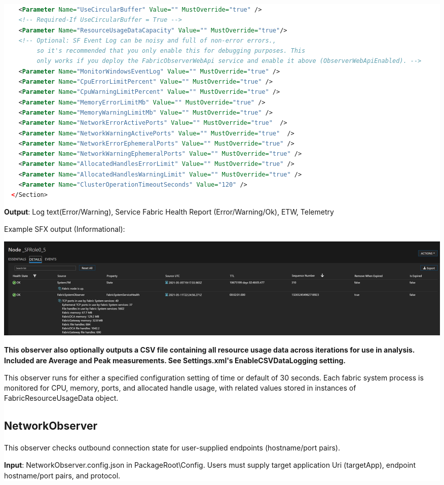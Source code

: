 ```xml
    <Parameter Name="UseCircularBuffer" Value="" MustOverride="true" />
    <!-- Required-If UseCircularBuffer = True -->
    <Parameter Name="ResourceUsageDataCapacity" Value="" MustOverride="true"/>
    <!-- Optional: SF Event Log can be noisy and full of non-error errors., 
         so it's recommended that you only enable this for debugging purposes. This
         only works if you deploy the FabricObserverWebApi service and enable it above (ObserverWebApiEnabled). -->
    <Parameter Name="MonitorWindowsEventLog" Value="" MustOverride="true" />
    <Parameter Name="CpuErrorLimitPercent" Value="" MustOverride="true" />
    <Parameter Name="CpuWarningLimitPercent" Value="" MustOverride="true" />
    <Parameter Name="MemoryErrorLimitMb" Value="" MustOverride="true" />
    <Parameter Name="MemoryWarningLimitMb" Value="" MustOverride="true" />
    <Parameter Name="NetworkErrorActivePorts" Value="" MustOverride="true"  />
    <Parameter Name="NetworkWarningActivePorts" Value="" MustOverride="true"  />
    <Parameter Name="NetworkErrorEphemeralPorts" Value="" MustOverride="true" />
    <Parameter Name="NetworkWarningEphemeralPorts" Value="" MustOverride="true" />
    <Parameter Name="AllocatedHandlesErrorLimit" Value="" MustOverride="true" />
    <Parameter Name="AllocatedHandlesWarningLimit" Value="" MustOverride="true" />
    <Parameter Name="ClusterOperationTimeoutSeconds" Value="120" />
  </Section>
```
**Output**: Log text(Error/Warning), Service Fabric Health Report (Error/Warning/Ok), ETW, Telemetry

Example SFX output (Informational):  

![alt text](/Documentation/Images/FOFSOInfo.png "FabricSystemObserver output example.")  

**This observer also optionally outputs a CSV file containing all resource usage
data across iterations for use in analysis. Included are Average and
Peak measurements. See Settings.xml's EnableCSVDataLogging setting.**

This observer runs for either a specified configuration setting of time
or default of 30 seconds. Each fabric system process is monitored for
CPU, memory, ports, and allocated handle usage, with related values stored in instances of
FabricResourceUsageData object.

## NetworkObserver

This observer checks outbound connection state for user-supplied endpoints (hostname/port pairs).

**Input**: NetworkObserver.config.json in PackageRoot\\Config.
Users must supply target application Uri (targetApp), endpoint hostname/port pairs, and protocol. 
